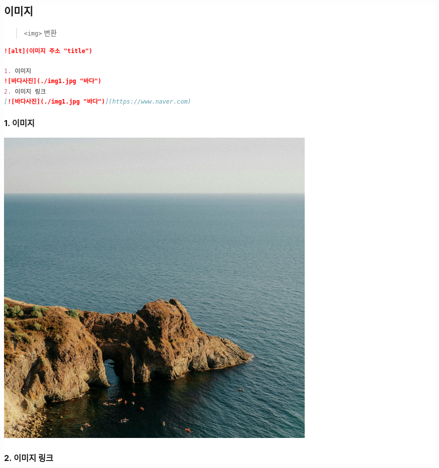 ## 이미지

> `<img>` 변환

```markdown
![alt](이미지 주소 "title")

1. 이미지  
![바다사진](./img1.jpg "바다")
2. 이미지 링크  
[![바다사진](./img1.jpg "바다")](https://www.naver.com)
```
### 1. 이미지  
![바다사진](./img1.jpg "바다")
### 2. 이미지 링크  